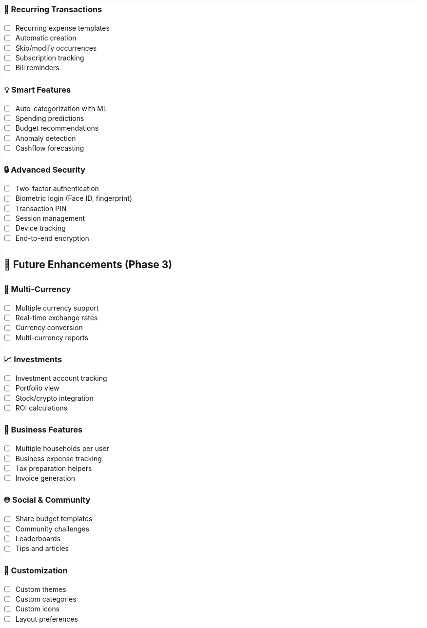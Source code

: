 ### 📅 Recurring Transactions
- [ ] Recurring expense templates
- [ ] Automatic creation
- [ ] Skip/modify occurrences
- [ ] Subscription tracking
- [ ] Bill reminders

### 💡 Smart Features
- [ ] Auto-categorization with ML
- [ ] Spending predictions
- [ ] Budget recommendations
- [ ] Anomaly detection
- [ ] Cashflow forecasting

### 🔒 Advanced Security
- [ ] Two-factor authentication
- [ ] Biometric login (Face ID, fingerprint)
- [ ] Transaction PIN
- [ ] Session management
- [ ] Device tracking
- [ ] End-to-end encryption

## 🌟 Future Enhancements (Phase 3)

### 💱 Multi-Currency
- [ ] Multiple currency support
- [ ] Real-time exchange rates
- [ ] Currency conversion
- [ ] Multi-currency reports

### 📈 Investments
- [ ] Investment account tracking
- [ ] Portfolio view
- [ ] Stock/crypto integration
- [ ] ROI calculations

### 💼 Business Features
- [ ] Multiple households per user
- [ ] Business expense tracking
- [ ] Tax preparation helpers
- [ ] Invoice generation

### 🌐 Social & Community
- [ ] Share budget templates
- [ ] Community challenges
- [ ] Leaderboards
- [ ] Tips and articles

### 🎨 Customization
- [ ] Custom themes
- [ ] Custom categories
- [ ] Custom icons
- [ ] Layout preferences

